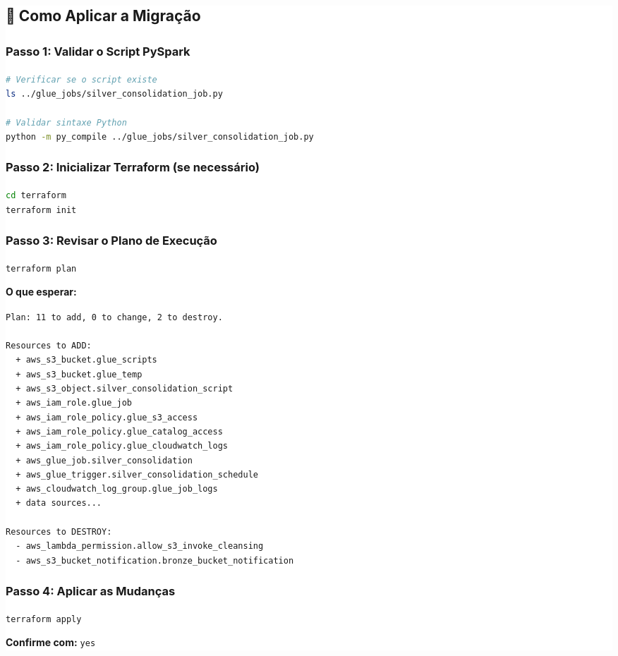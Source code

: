 ## 🚀 Como Aplicar a Migração

### Passo 1: Validar o Script PySpark

```bash
# Verificar se o script existe
ls ../glue_jobs/silver_consolidation_job.py

# Validar sintaxe Python
python -m py_compile ../glue_jobs/silver_consolidation_job.py
```

### Passo 2: Inicializar Terraform (se necessário)

```bash
cd terraform
terraform init
```

### Passo 3: Revisar o Plano de Execução

```bash
terraform plan
```

**O que esperar:**
```
Plan: 11 to add, 0 to change, 2 to destroy.

Resources to ADD:
  + aws_s3_bucket.glue_scripts
  + aws_s3_bucket.glue_temp
  + aws_s3_object.silver_consolidation_script
  + aws_iam_role.glue_job
  + aws_iam_role_policy.glue_s3_access
  + aws_iam_role_policy.glue_catalog_access
  + aws_iam_role_policy.glue_cloudwatch_logs
  + aws_glue_job.silver_consolidation
  + aws_glue_trigger.silver_consolidation_schedule
  + aws_cloudwatch_log_group.glue_job_logs
  + data sources...

Resources to DESTROY:
  - aws_lambda_permission.allow_s3_invoke_cleansing
  - aws_s3_bucket_notification.bronze_bucket_notification
```

### Passo 4: Aplicar as Mudanças

```bash
terraform apply
```

**Confirme com:** `yes`
